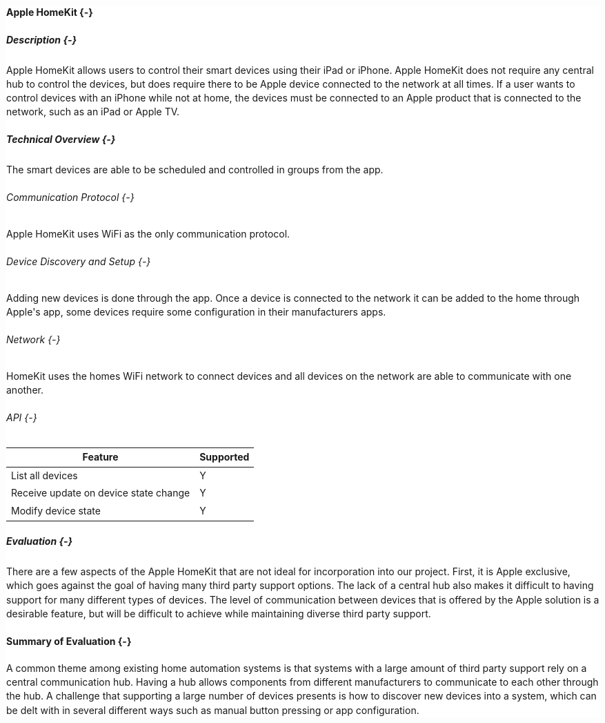 
#### Apple HomeKit {-}

##### Description {-}

Apple HomeKit allows users to control their smart devices using their iPad or iPhone. Apple HomeKit
does not require any central hub to control the devices, but does require there to be Apple device
connected to the network at all times. If a user wants to control devices with an iPhone while not
at home, the devices must be connected to an Apple product that is connected to the network, such
as an iPad or Apple TV.

##### Technical Overview {-}

The smart devices are able to be scheduled and controlled in groups from the app.

###### Communication Protocol {-}

Apple HomeKit uses WiFi as the only communication protocol.

###### Device Discovery and Setup {-}

Adding new devices is done through the app. Once a device is connected to the network
it can be added to the home through Apple's app, some devices require some configuration
in their manufacturers apps.

###### Network {-}

HomeKit uses the homes WiFi network to connect devices and all devices on the network are 
able to communicate with one another.

###### API {-}

| Feature                               | Supported |
| ---------                             | --------  |
| List all devices                      | Y         |
| Receive update on device state change | Y         |
| Modify device state                   | Y         |

##### Evaluation {-}

There are a few aspects of the Apple HomeKit that are not ideal for incorporation into our project.
First, it is Apple exclusive, which goes against the goal of having many third party support
options. The lack of a central hub also makes it difficult to having support for many different
types of devices. The level of communication between devices that is offered by the Apple solution
is a desirable feature, but will be difficult to achieve while maintaining diverse third party
support.


#### Summary of Evaluation {-}

A common theme among existing home automation systems is that systems with a large amount of
third party support rely on a central communication hub. Having a hub allows components from
different manufacturers to communicate to each other through the hub. A challenge that supporting
a large number of devices presents is how to discover new devices into a system, which can be delt
with in several different ways such as manual button pressing or app configuration. 
